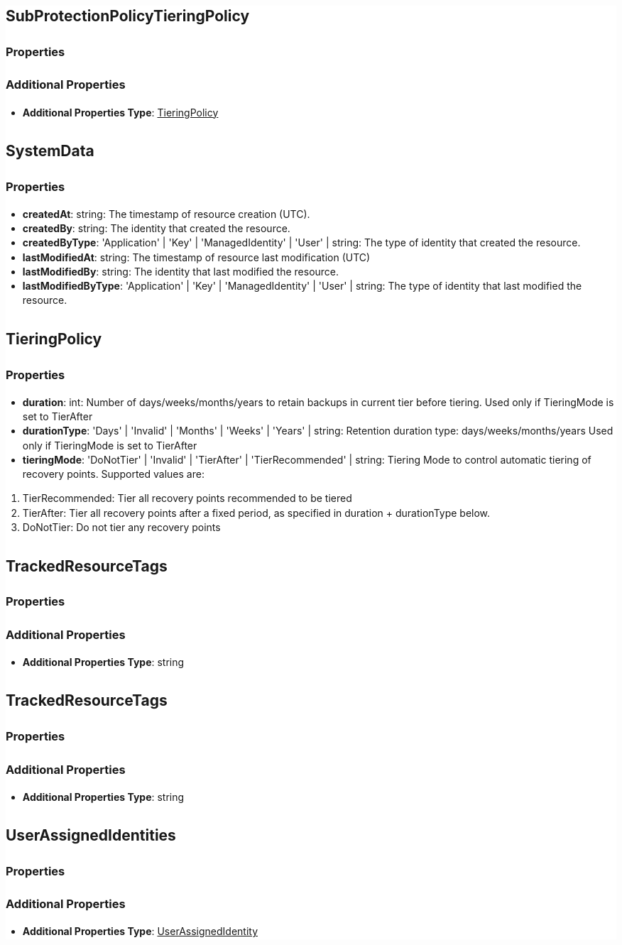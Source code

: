 ## SubProtectionPolicyTieringPolicy
### Properties
### Additional Properties
* **Additional Properties Type**: [TieringPolicy](#tieringpolicy)

## SystemData
### Properties
* **createdAt**: string: The timestamp of resource creation (UTC).
* **createdBy**: string: The identity that created the resource.
* **createdByType**: 'Application' | 'Key' | 'ManagedIdentity' | 'User' | string: The type of identity that created the resource.
* **lastModifiedAt**: string: The timestamp of resource last modification (UTC)
* **lastModifiedBy**: string: The identity that last modified the resource.
* **lastModifiedByType**: 'Application' | 'Key' | 'ManagedIdentity' | 'User' | string: The type of identity that last modified the resource.

## TieringPolicy
### Properties
* **duration**: int: Number of days/weeks/months/years to retain backups in current tier before tiering.
Used only if TieringMode is set to TierAfter
* **durationType**: 'Days' | 'Invalid' | 'Months' | 'Weeks' | 'Years' | string: Retention duration type: days/weeks/months/years
Used only if TieringMode is set to TierAfter
* **tieringMode**: 'DoNotTier' | 'Invalid' | 'TierAfter' | 'TierRecommended' | string: Tiering Mode to control automatic tiering of recovery points. Supported values are:
1. TierRecommended: Tier all recovery points recommended to be tiered
2. TierAfter: Tier all recovery points after a fixed period, as specified in duration + durationType below.
3. DoNotTier: Do not tier any recovery points

## TrackedResourceTags
### Properties
### Additional Properties
* **Additional Properties Type**: string

## TrackedResourceTags
### Properties
### Additional Properties
* **Additional Properties Type**: string

## UserAssignedIdentities
### Properties
### Additional Properties
* **Additional Properties Type**: [UserAssignedIdentity](#userassignedidentity)
